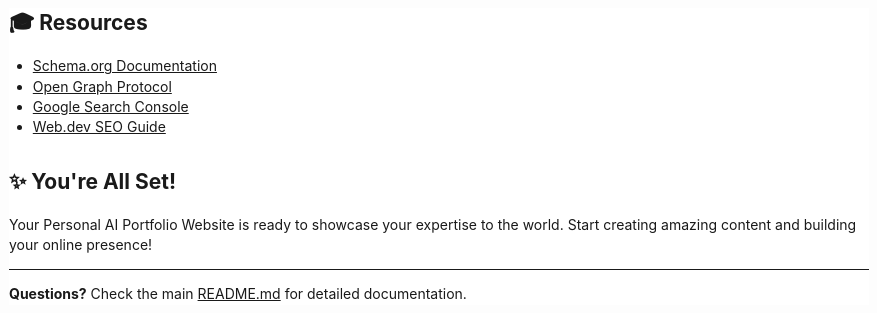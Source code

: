 ## 🎓 Resources

- [Schema.org Documentation](https://schema.org/)
- [Open Graph Protocol](https://ogp.me/)
- [Google Search Console](https://search.google.com/search-console)
- [Web.dev SEO Guide](https://web.dev/lighthouse-seo/)

## ✨ You're All Set!

Your Personal AI Portfolio Website is ready to showcase your expertise to the world. Start creating amazing content and building your online presence!

---

**Questions?** Check the main [README.md](README.md) for detailed documentation.
